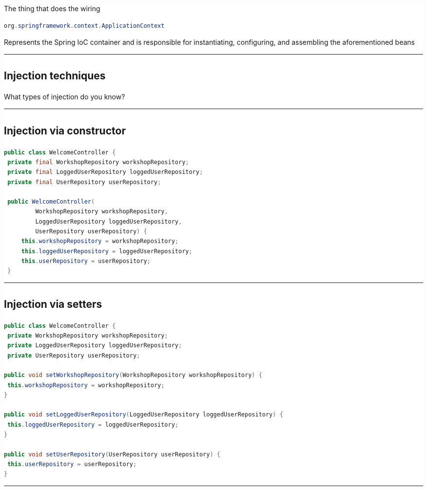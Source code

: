 The thing that does the wiring

```java
org.springframework.context.ApplicationContext
```

Represents the Spring IoC container and is responsible for instantiating, configuring, and assembling the aforementioned beans

---

## Injection techniques

What types of injection do you know?

---

## Injection via constructor

```java
public class WelcomeController {
 private final WorkshopRepository workshopRepository;
 private final LoggedUserRepository loggedUserRepository;
 private final UserRepository userRepository;

 public WelcomeController(
		 WorkshopRepository workshopRepository,
		 LoggedUserRepository loggedUserRepository,
		 UserRepository userRepository) {
	 this.workshopRepository = workshopRepository;
	 this.loggedUserRepository = loggedUserRepository;
	 this.userRepository = userRepository;
 }
```

---

## Injection via setters

```Java
public class WelcomeController {
 private WorkshopRepository workshopRepository;
 private LoggedUserRepository loggedUserRepository;
 private UserRepository userRepository;

public void setWorkshopRepository(WorkshopRepository workshopRepository) {
 this.workshopRepository = workshopRepository;
}

public void setLoggedUserRepository(LoggedUserRepository loggedUserRepository) {
 this.loggedUserRepository = loggedUserRepository;
}

public void setUserRepository(UserRepository userRepository) {
 this.userRepository = userRepository;
}
```

---
